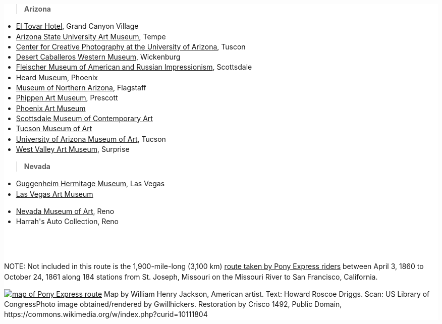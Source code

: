
<a name="AZ"></a>

> <strong> Arizona</strong>

<ul>

<li><a target="_blank" href="https://www.nps.gov/grca/">El Tovar Hotel</a>, Grand Canyon Village</li>
<li><a target="_blank" href="http://asuartmuseum.asu.edu/">Arizona State University Art Museum</a>, Tempe</li>
<li><a target="_blank" href="http://dizzy.library.arizona.edu/branches/ccp/ccphome.html">Center for Creative Photography at the University of Arizona</a>, Tuscon</li>
<li><a target="_blank" href="http://westernmuseum.org/">Desert Caballeros Western Museum</a>, Wickenburg</li>
<li><a target="_blank" href="http://www.fleischer.org/">Fleischer Museum of American and Russian Impressionism</a>, Scottsdale</li>
<li><a target="_blank" href="http://www.heard.org/">Heard Museum</a>, Phoenix</li>
<li><a target="_blank" href="http://www.musnaz.org/">Museum of Northern Arizona</a>, Flagstaff</li>
<li><a target="_blank" href="http://www.phippenartmuseum.org/">Phippen Art Museum</a>, Prescott</li>
<li><a target="_blank" href="http://www.phxart.org/">Phoenix Art Museum</a></li>
<li><a target="_blank" href="http://www.smoca.org/">Scottsdale Museum of Contemporary Art</a></li>
<li><a target="_blank" href="http://www.tucsonarts.com/">Tucson Museum of Art</a></li>
<li><a target="_blank" href="http://artmuseum.arizona.edu/art.html">University of Arizona Museum of Art</a>, Tucson</li>
<li><a target="_blank" href="http://www.wvam.org/">West Valley Art Museum</a>, Surprise</li>
</ul>

<a name="NV"></a>

> <strong> Nevada </strong>

<ul>
<li><a target="_blank" href="http://www.guggenheimlasvegas.org/">Guggenheim Hermitage Museum</a>, Las Vegas</li>
<li><a target="_blank" href="http://www.lasvegasartmuseum.org/">Las Vegas Art Museum</a></li>
</ul>

<ul>
<li><a target="_blank" href="http://www.nevadaart.org/">Nevada Museum of Art</a>, Reno</li>
<li>Harrah's Auto Collection, Reno</li>
</ul>
<br /><br />

NOTE: Not included in this route is the 1,900-mile-long (3,100 km) 
<a target="_blank" href="https://en.wikipedia.org/wiki/Pony_Express#Pony_Express_route">route taken by Pony Express riders</a>
between April 3, 1860 to October 24, 1861
along 184 stations from St. Joseph, Missouri on the Missouri River
to San Francisco, California.

<a target="_blank" href="https://cloud.githubusercontent.com/assets/300046/14632396/b725f60a-05d5-11e6-8b45-7babd7649ae8.jpg">
<img alt="map of Pony Express route" src="https://cloud.githubusercontent.com/assets/300046/14632487/35bdb3e0-05d6-11e6-9e8f-3293fe2ffa5b.jpg" width="649" height="221"></a>
Map by William Henry Jackson, American artist. Text: Howard Roscoe Driggs. Scan: US Library of CongressPhoto image obtained/rendered by Gwillhickers. Restoration by Crisco 1492, Public Domain, https://commons.wikimedia.org/w/index.php?curid=10111804
